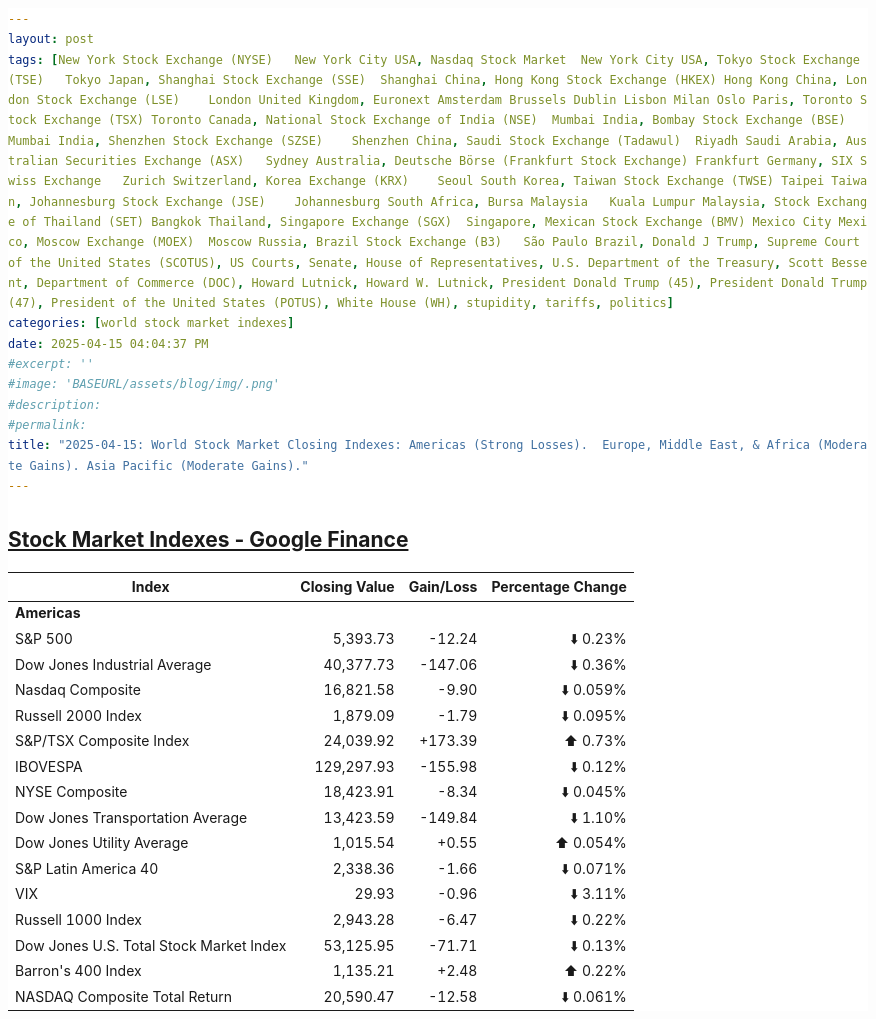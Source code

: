 ```yaml
---
layout: post
tags: [New York Stock Exchange (NYSE)	New York City USA, Nasdaq Stock Market	New York City USA, Tokyo Stock Exchange (TSE)	Tokyo Japan, Shanghai Stock Exchange (SSE)	Shanghai China, Hong Kong Stock Exchange (HKEX)	Hong Kong China, London Stock Exchange (LSE)	London United Kingdom, Euronext Amsterdam Brussels Dublin Lisbon Milan Oslo Paris, Toronto Stock Exchange (TSX)	Toronto Canada, National Stock Exchange of India (NSE)	Mumbai India, Bombay Stock Exchange (BSE)	Mumbai India, Shenzhen Stock Exchange (SZSE)	Shenzhen China, Saudi Stock Exchange (Tadawul)	Riyadh Saudi Arabia, Australian Securities Exchange (ASX)	Sydney Australia, Deutsche Börse (Frankfurt Stock Exchange)	Frankfurt Germany, SIX Swiss Exchange	Zurich Switzerland, Korea Exchange (KRX)	Seoul South Korea, Taiwan Stock Exchange (TWSE)	Taipei Taiwan, Johannesburg Stock Exchange (JSE)	Johannesburg South Africa, Bursa Malaysia	Kuala Lumpur Malaysia, Stock Exchange of Thailand (SET)	Bangkok Thailand, Singapore Exchange (SGX)	Singapore, Mexican Stock Exchange (BMV)	Mexico City Mexico, Moscow Exchange (MOEX)	Moscow Russia, Brazil Stock Exchange (B3)	São Paulo Brazil, Donald J Trump, Supreme Court of the United States (SCOTUS), US Courts, Senate, House of Representatives, U.S. Department of the Treasury, Scott Bessent, Department of Commerce (DOC), Howard Lutnick, Howard W. Lutnick, President Donald Trump (45), President Donald Trump (47), President of the United States (POTUS), White House (WH), stupidity, tariffs, politics]
categories: [world stock market indexes]
date: 2025-04-15 04:04:37 PM
#excerpt: ''
#image: 'BASEURL/assets/blog/img/.png'
#description:
#permalink:
title: "2025-04-15: World Stock Market Closing Indexes: Americas (Strong Losses).  Europe, Middle East, & Africa (Moderate Gains). Asia Pacific (Moderate Gains)."
---
```



## [Stock Market Indexes - Google Finance](https://www.google.com/finance/markets/indexes/)

| Index | Closing Value | Gain/Loss | Percentage Change |
|---|---:|---:|---:|
| **Americas** | | | |
| S&P 500 | 5,393.73 | -12.24 | :arrow_down: 0.23% |
| Dow Jones Industrial Average | 40,377.73 | -147.06 | :arrow_down: 0.36% |
| Nasdaq Composite | 16,821.58 | -9.90 | :arrow_down: 0.059% |
| Russell 2000 Index | 1,879.09 | -1.79 | :arrow_down: 0.095% |
| S&P/TSX Composite Index | 24,039.92 | +173.39 | :arrow_up: 0.73% |
| IBOVESPA | 129,297.93 | -155.98 | :arrow_down: 0.12% |
| NYSE Composite | 18,423.91 | -8.34 | :arrow_down: 0.045% |
| Dow Jones Transportation Average | 13,423.59 | -149.84 | :arrow_down: 1.10% |
| Dow Jones Utility Average | 1,015.54 | +0.55 | :arrow_up: 0.054% |
| S&P Latin America 40 | 2,338.36 | -1.66 | :arrow_down: 0.071% |
| VIX | 29.93 | -0.96 | :arrow_down: 3.11% |
| Russell 1000 Index | 2,943.28 | -6.47 | :arrow_down: 0.22% |
| Dow Jones U.S. Total Stock Market Index | 53,125.95 | -71.71 | :arrow_down: 0.13% |
| Barron's 400 Index | 1,135.21 | +2.48 | :arrow_up: 0.22% |
| NASDAQ Composite Total Return | 20,590.47 | -12.58 | :arrow_down: 0.061% |